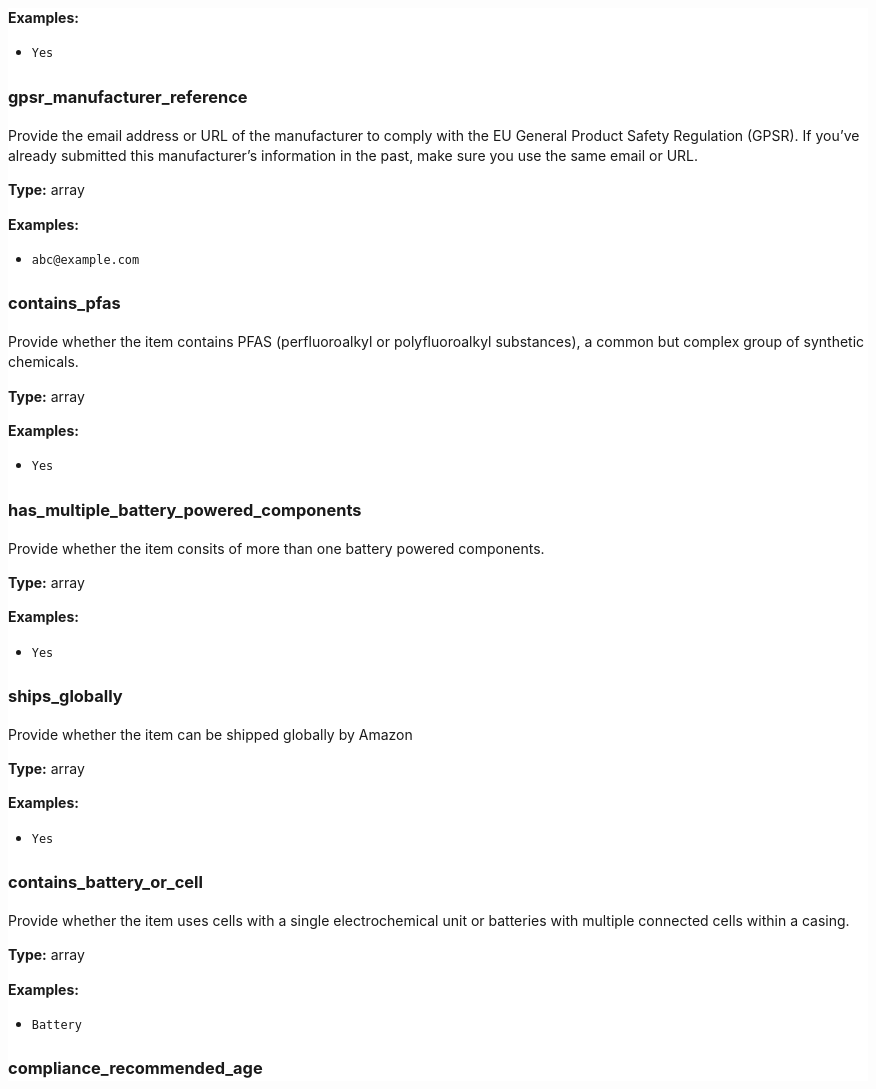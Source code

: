 **Examples:**

- `Yes`

### gpsr_manufacturer_reference

Provide the email address or URL of the manufacturer to comply with the EU General Product Safety Regulation (GPSR). If you’ve already submitted this manufacturer’s information in the past, make sure you use the same email or URL.

**Type:** array

**Examples:**

- `abc@example.com`

### contains_pfas

Provide whether the item contains PFAS (perfluoroalkyl or polyfluoroalkyl substances), a common but complex group of synthetic chemicals.

**Type:** array

**Examples:**

- `Yes`

### has_multiple_battery_powered_components

Provide whether the item consits of more than one battery powered components.

**Type:** array

**Examples:**

- `Yes`

### ships_globally

Provide whether the item can be shipped globally by Amazon 

**Type:** array

**Examples:**

- `Yes`

### contains_battery_or_cell

Provide whether the item uses cells with a single electrochemical unit or batteries with multiple connected cells within a casing.

**Type:** array

**Examples:**

- `Battery`

### compliance_recommended_age

